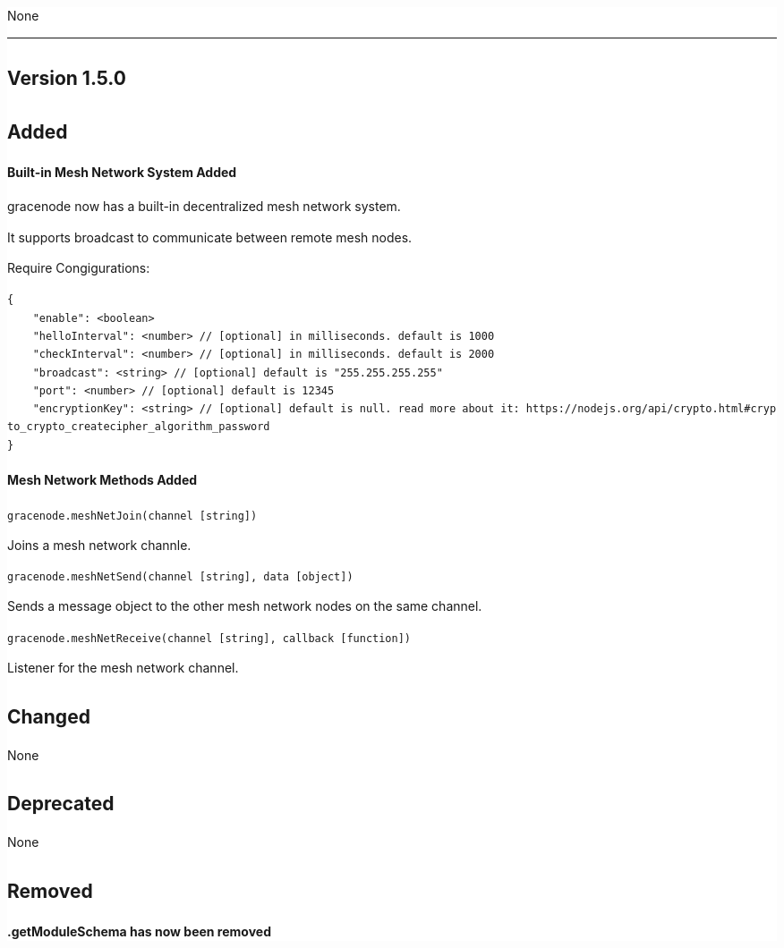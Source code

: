 None

***

## Version 1.5.0

## Added

#### Built-in Mesh Network System Added

gracenode now has a built-in decentralized mesh network system. 

It supports broadcast to communicate between remote mesh nodes.

Require Congigurations:

```
{
	"enable": <boolean>
	"helloInterval": <number> // [optional] in milliseconds. default is 1000
	"checkInterval": <number> // [optional] in milliseconds. default is 2000
	"broadcast": <string> // [optional] default is "255.255.255.255"
	"port": <number> // [optional] default is 12345
	"encryptionKey": <string> // [optional] default is null. read more about it: https://nodejs.org/api/crypto.html#crypto_crypto_createcipher_algorithm_password
}
```

#### Mesh Network Methods Added

`gracenode.meshNetJoin(channel [string])`

Joins a mesh network channle.

`gracenode.meshNetSend(channel [string], data [object])`

Sends a message object to the other mesh network nodes on the same channel.

`gracenode.meshNetReceive(channel [string], callback [function])`

Listener for the mesh network channel.

## Changed

None

## Deprecated

None

## Removed

#### .getModuleSchema has now been removed
